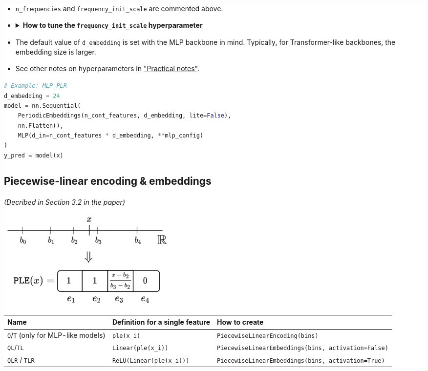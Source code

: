 - `n_frequencies` and `frequency_init_scale` are commented above.
- <details><summary><b>How to tune the <code>frequency_init_scale</code> hyperparameter</b></summary></details>

- The default value of `d_embedding` is set with the MLP backbone in mind.
  Typically, for Transformer-like backbones, the embedding size is larger.
- See other notes on hyperparameters in ["Practical notes"](#practical-notes).


```python
# Example: MLP-PLR
d_embedding = 24
model = nn.Sequential(
    PeriodicEmbeddings(n_cont_features, d_embedding, lite=False),
    nn.Flatten(),
    MLP(d_in=n_cont_features * d_embedding, **mlp_config)
)
y_pred = model(x)
```

## Piecewise-linear encoding & embeddings

*(Decribed in Section 3.2 in the paper)*

<img src="piecewise-linear-encoding.png" width=40%>

| Name                               | Definition for a single feature | How to create                                       |
| :--------------------------------- | :------------------------------ | :-------------------------------------------------- |
| `Q`/`T` (only for MLP-like models) | `ple(x_i)`                      | `PiecewiseLinearEncoding(bins)`                     |
| `QL`/`TL`                          | `Linear(ple(x_i))`              | `PiecewiseLinearEmbeddings(bins, activation=False)` |
| `QLR` / `TLR`                      | `ReLU(Linear(ple(x_i)))`        | `PiecewiseLinearEmbeddings(bins, activation=True)`  |
